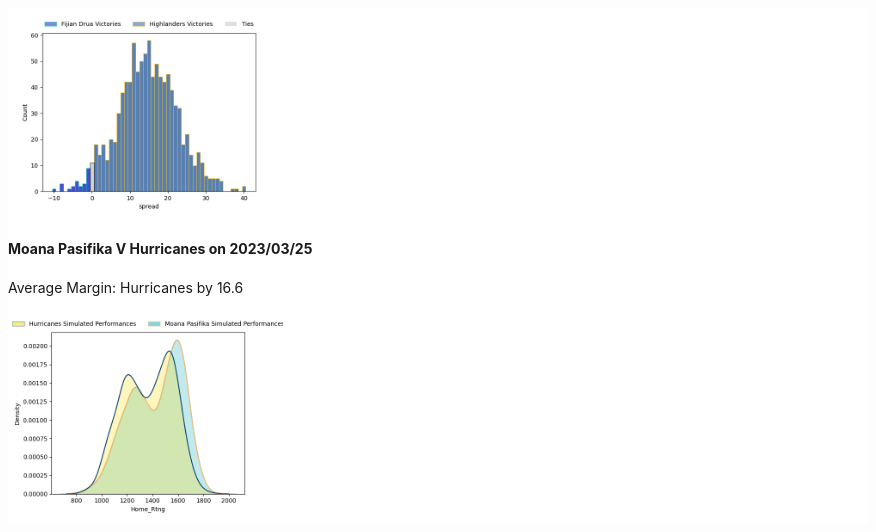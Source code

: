 <img src="plots/spreads_Highlanders_V_Fijian Drua_5.png" width="32%" />
</p>

#### Moana Pasifika V Hurricanes on 2023/03/25


Average Margin: Hurricanes by 16.6

<p float="left">
<img src="plots/performances_Moana Pasifika_V_Hurricanes_5.png" width="32%" />
